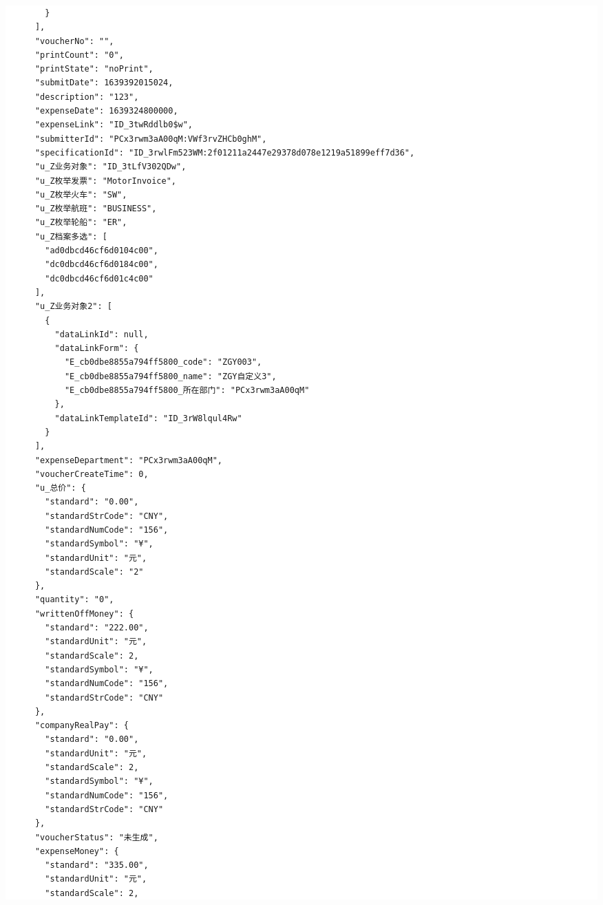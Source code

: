             }  
          ],  
          "voucherNo": "",  
          "printCount": "0",  
          "printState": "noPrint",  
          "submitDate": 1639392015024,  
          "description": "123",  
          "expenseDate": 1639324800000,  
          "expenseLink": "ID_3twRddlb0$w",  
          "submitterId": "PCx3rwm3aA00qM:VWf3rvZHCb0ghM",  
          "specificationId": "ID_3rwlFm523WM:2f01211a2447e29378d078e1219a51899eff7d36",  
          "u_Z业务对象": "ID_3tLfV302QDw",  
          "u_Z枚举发票": "MotorInvoice",  
          "u_Z枚举火车": "SW",  
          "u_Z枚举航班": "BUSINESS",  
          "u_Z枚举轮船": "ER",  
          "u_Z档案多选": [  
            "ad0dbcd46cf6d0104c00",  
            "dc0dbcd46cf6d0184c00",  
            "dc0dbcd46cf6d01c4c00"  
          ],  
          "u_Z业务对象2": [  
            {  
              "dataLinkId": null,  
              "dataLinkForm": {  
                "E_cb0dbe8855a794ff5800_code": "ZGY003",  
                "E_cb0dbe8855a794ff5800_name": "ZGY自定义3",  
                "E_cb0dbe8855a794ff5800_所在部门": "PCx3rwm3aA00qM"  
              },  
              "dataLinkTemplateId": "ID_3rW8lqul4Rw"  
            }  
          ],  
          "expenseDepartment": "PCx3rwm3aA00qM",  
          "voucherCreateTime": 0,  
          "u_总价": {  
            "standard": "0.00",  
            "standardStrCode": "CNY",  
            "standardNumCode": "156",  
            "standardSymbol": "¥",  
            "standardUnit": "元",  
            "standardScale": "2"  
          },  
          "quantity": "0",  
          "writtenOffMoney": {  
            "standard": "222.00",  
            "standardUnit": "元",  
            "standardScale": 2,  
            "standardSymbol": "¥",  
            "standardNumCode": "156",  
            "standardStrCode": "CNY"  
          },  
          "companyRealPay": {  
            "standard": "0.00",  
            "standardUnit": "元",  
            "standardScale": 2,  
            "standardSymbol": "¥",  
            "standardNumCode": "156",  
            "standardStrCode": "CNY"  
          },  
          "voucherStatus": "未生成",  
          "expenseMoney": {  
            "standard": "335.00",  
            "standardUnit": "元",  
            "standardScale": 2,  